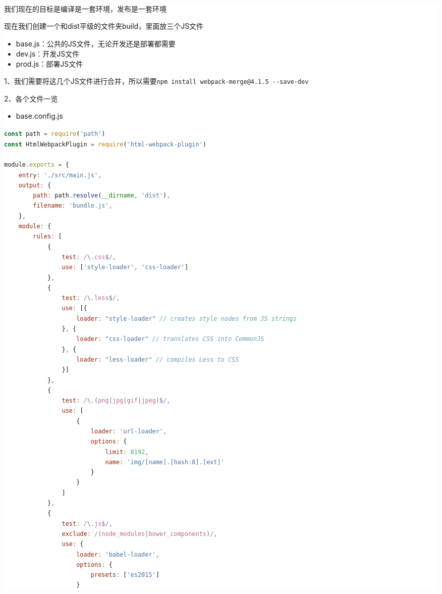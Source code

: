 我们现在的目标是编译是一套环境，发布是一套环境



现在我们创建一个和dist平级的文件夹build，里面放三个JS文件



+ base.js：公共的JS文件，无论开发还是部署都需要
+ dev.js：开发JS文件
+ prod.js：部署JS文件



1、我们需要将这几个JS文件进行合并，所以需要`npm install webpack-merge@4.1.5 --save-dev`



2、各个文件一览



+ base.config.js



```javascript
const path = require('path')
const HtmlWebpackPlugin = require('html-webpack-plugin')

module.exports = {
    entry: './src/main.js',
    output: {
        path: path.resolve(__dirname, 'dist'),
        filename: 'bundle.js',
    },
    module: {
        rules: [
            {
                test: /\.css$/,
                use: ['style-loader', 'css-loader']
            },
            {
                test: /\.less$/,
                use: [{
                    loader: "style-loader" // creates style nodes from JS strings
                }, {
                    loader: "css-loader" // translates CSS into CommonJS
                }, {
                    loader: "less-loader" // compiles Less to CSS
                }]
            },
            {
                test: /\.(png|jpg|gif|jpeg)$/,
                use: [
                    {
                        loader: 'url-loader',
                        options: {
                            limit: 8192,
                            name: 'img/[name].[hash:8].[ext]'
                        }
                    }
                ]
            },
            {
                test: /\.js$/,
                exclude: /(node_modules|bower_components)/,
                use: {
                    loader: 'babel-loader',
                    options: {
                        presets: ['es2015']
                    }
```